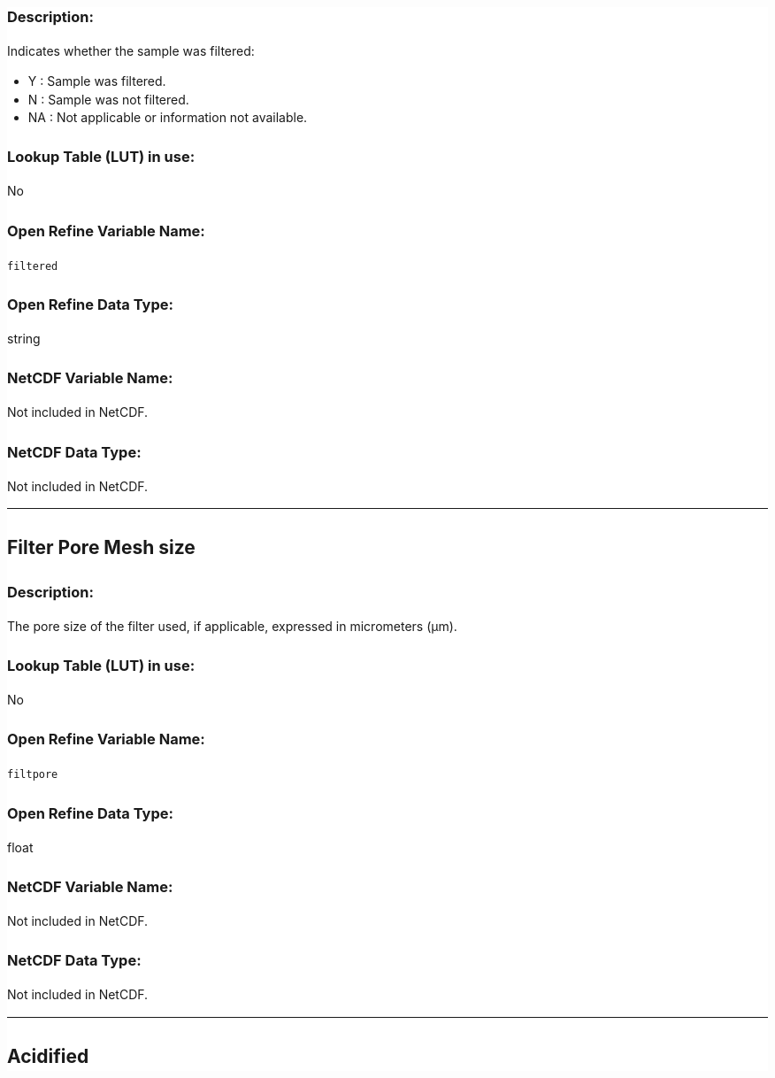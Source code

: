### Description:
Indicates whether the sample was filtered:
- Y : Sample was filtered.
- N : Sample was not filtered.
- NA : Not applicable or information not available.

### Lookup Table (LUT) in use:
No

### Open Refine Variable Name:
`filtered`

### Open Refine Data Type:
string

### NetCDF Variable Name:
Not included in NetCDF.

### NetCDF Data Type:
Not included in NetCDF.

---

## Filter Pore Mesh size

### Description:
The pore size of the filter used, if applicable, expressed in micrometers (µm).

### Lookup Table (LUT) in use:
No

### Open Refine Variable Name:
`filtpore`

### Open Refine Data Type:
float

### NetCDF Variable Name:
Not included in NetCDF.

### NetCDF Data Type:
Not included in NetCDF.

---

## Acidified
